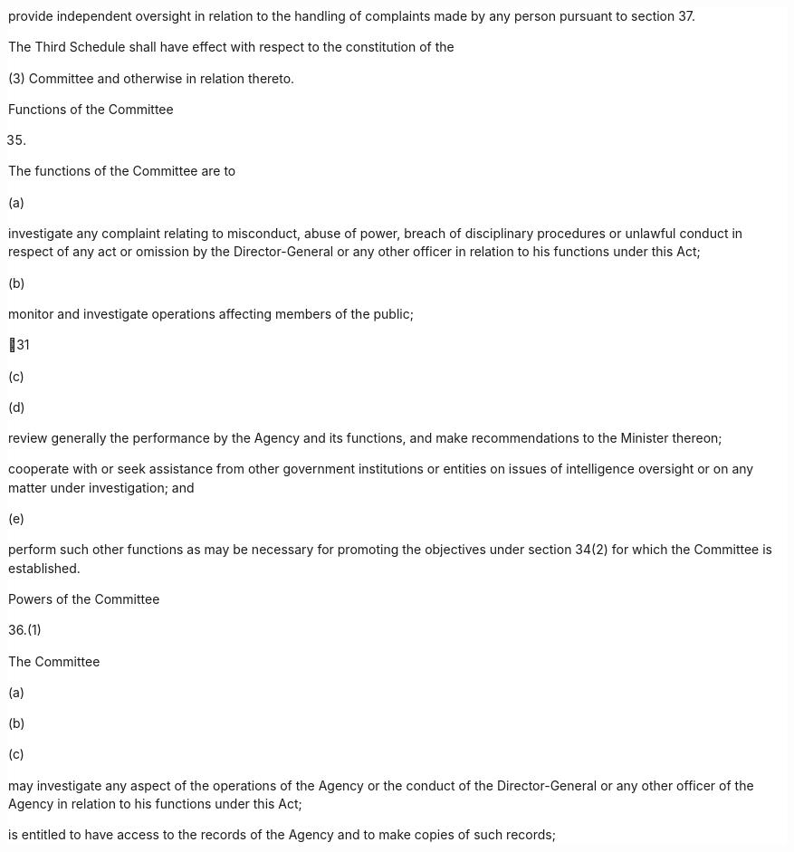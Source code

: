 provide  independent  oversight  in  relation  to  the  handling  of
complaints made by any person pursuant to section 37.

The Third Schedule shall have effect with respect to the constitution of the

(3)
Committee and otherwise in relation thereto.

Functions of the Committee

35.

The functions of the Committee are to

(a)

investigate  any  complaint  relating  to  misconduct,  abuse  of  power,
breach of disciplinary procedures or unlawful conduct in respect of any
act or omission by the Director-General or any other officer in relation
to his functions under this Act;

(b)

monitor and investigate operations affecting members of the public;

31

(c)

(d)

review generally the performance by the Agency and its functions, and
make recommendations to the Minister thereon;

cooperate with or seek assistance from other government institutions
or entities on issues of intelligence oversight or on any matter under
investigation; and

(e)

perform such other functions as may be necessary for promoting the
objectives under section 34(2) for which the Committee is established.

Powers of the Committee

36.(1)

The Committee

(a)

(b)

(c)

may  investigate  any  aspect  of  the  operations  of  the  Agency  or  the
conduct of the Director-General or any other officer of the Agency in
relation to his functions under this Act;

is entitled to have access to the records of the Agency and to make
copies of such records;
